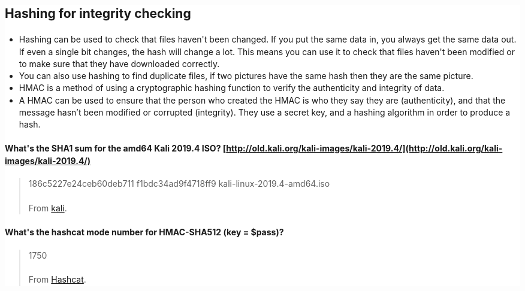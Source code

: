 ## Hashing for integrity checking
- Hashing can be used to check that files haven't been changed. If you put the same data in, you always get the same data out. If even a single bit changes, the hash will change a lot. 
This means you can use it to check that files haven't been modified or to make sure that they have downloaded correctly.
- You can also use hashing to find duplicate files, if two pictures have the same hash then they are the same picture.
- HMAC is a method of using a cryptographic hashing function to verify the authenticity and integrity of data.
-  A HMAC can be used to ensure that the person who created the HMAC is who they say they are (authenticity), and that the message hasn’t been modified or corrupted (integrity). They use a secret key, and a hashing algorithm in order to produce a hash.

#### What's the SHA1 sum for the amd64 Kali 2019.4 ISO? [http://old.kali.org/kali-images/kali-2019.4/](http://old.kali.org/kali-images/kali-2019.4/)
> 186c5227e24ceb60deb711 f1bdc34ad9f4718ff9  kali-linux-2019.4-amd64.iso<br><br>From [kali](http://old.kali.org/kali-images/kali-2019.4/SHA1SUMS).

#### What's the hashcat mode number for HMAC-SHA512 (key = $pass)?
> 1750<br><br>From [Hashcat](https://hashcat.net/wiki/doku.php?id=example_hashes).
